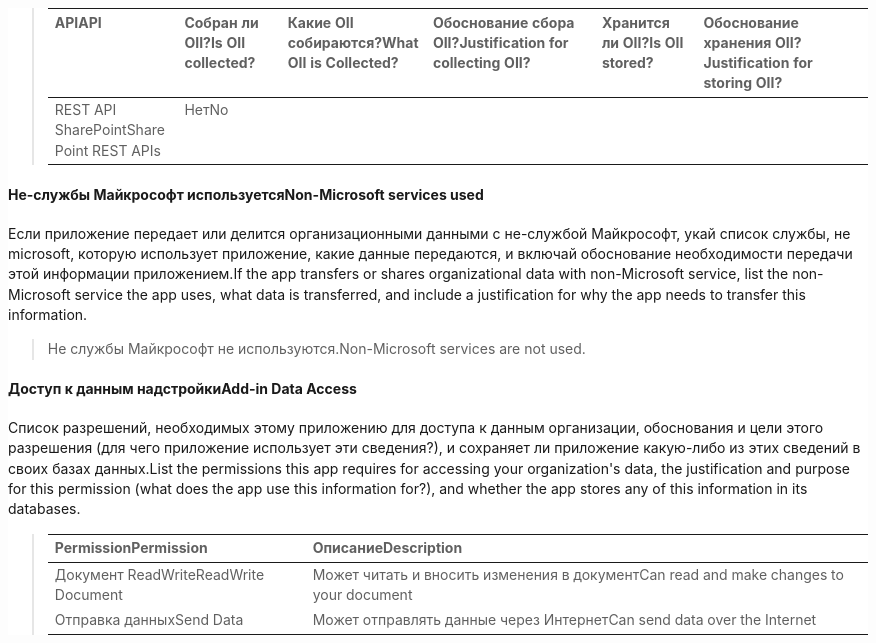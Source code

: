>| <span data-ttu-id="0691c-185">**API**</span><span class="sxs-lookup"><span data-stu-id="0691c-185">**API**</span></span> |  <span data-ttu-id="0691c-186">**Собран ли OII?**</span><span class="sxs-lookup"><span data-stu-id="0691c-186">**Is OII collected?**</span></span> |  <span data-ttu-id="0691c-187">**Какие OII собираются?**</span><span class="sxs-lookup"><span data-stu-id="0691c-187">**What OII is Collected?**</span></span> | <span data-ttu-id="0691c-188">**Обоснование сбора OII?**</span><span class="sxs-lookup"><span data-stu-id="0691c-188">**Justification for collecting OII?**</span></span> | <span data-ttu-id="0691c-189">**Хранится ли OII?**</span><span class="sxs-lookup"><span data-stu-id="0691c-189">**Is OII stored?**</span></span> | <span data-ttu-id="0691c-190">**Обоснование хранения OII?**</span><span class="sxs-lookup"><span data-stu-id="0691c-190">**Justification for storing OII?**</span></span> |
>|:-------------------|:-------------------|:--------------------------|:--------------------------|:---------------------------------------------------|:--------------------------|
>| <span data-ttu-id="0691c-191">REST API SharePoint</span><span class="sxs-lookup"><span data-stu-id="0691c-191">SharePoint REST APIs</span></span> | <span data-ttu-id="0691c-192">Нет</span><span class="sxs-lookup"><span data-stu-id="0691c-192">No</span></span> |  |  |  |  |

#### <a name="non-microsoft-services-used"></a><span data-ttu-id="0691c-193">Не-службы Майкрософт используется</span><span class="sxs-lookup"><span data-stu-id="0691c-193">Non-Microsoft services used</span></span>

<span data-ttu-id="0691c-194">Если приложение передает или делится организационными данными с не-службой Майкрософт, укай список службы, не microsoft, которую использует приложение, какие данные передаются, и включай обоснование необходимости передачи этой информации приложением.</span><span class="sxs-lookup"><span data-stu-id="0691c-194">If the app transfers or shares organizational data with non-Microsoft service, list the non-Microsoft service the app uses, what data is transferred, and include a justification for why the app needs to transfer this information.</span></span>

><span data-ttu-id="0691c-195">Не службы Майкрософт не используются.</span><span class="sxs-lookup"><span data-stu-id="0691c-195">Non-Microsoft services are not used.</span></span>



#### <a name="add-in-data-access"></a><span data-ttu-id="0691c-196">Доступ к данным надстройки</span><span class="sxs-lookup"><span data-stu-id="0691c-196">Add-in Data Access</span></span>

<span data-ttu-id="0691c-197">Список разрешений, необходимых этому приложению для доступа к данным организации, обоснования и цели этого разрешения (для чего приложение использует эти сведения?), и сохраняет ли приложение какую-либо из этих сведений в своих базах данных.</span><span class="sxs-lookup"><span data-stu-id="0691c-197">List the permissions this app requires for accessing your organization's data, the justification and purpose for this permission (what does the app use this information for?), and whether the app stores any of this information in its databases.</span></span>

>| <span data-ttu-id="0691c-198">**Permission**</span><span class="sxs-lookup"><span data-stu-id="0691c-198">**Permission**</span></span>  | <span data-ttu-id="0691c-199">**Описание**</span><span class="sxs-lookup"><span data-stu-id="0691c-199">**Description**</span></span> |
>|:----------------|:----------------|
>| <span data-ttu-id="0691c-200">Документ ReadWrite</span><span class="sxs-lookup"><span data-stu-id="0691c-200">ReadWrite Document</span></span> | <span data-ttu-id="0691c-201">Может читать и вносить изменения в документ</span><span class="sxs-lookup"><span data-stu-id="0691c-201">Can read and make changes to your document</span></span> |
>| <span data-ttu-id="0691c-202">Отправка данных</span><span class="sxs-lookup"><span data-stu-id="0691c-202">Send Data</span></span> | <span data-ttu-id="0691c-203">Может отправлять данные через Интернет</span><span class="sxs-lookup"><span data-stu-id="0691c-203">Can send data over the Internet</span></span> |
